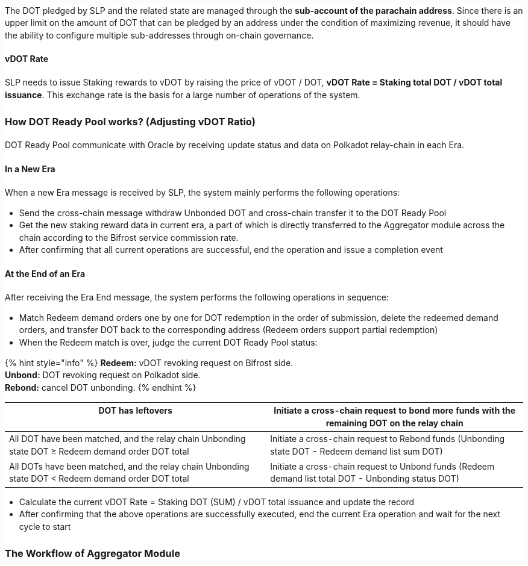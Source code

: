 The DOT pledged by SLP and the related state are managed through the **sub-account of the parachain address**. Since there is an upper limit on the amount of DOT that can be pledged by an address under the condition of maximizing revenue, it should have the ability to configure multiple sub-addresses through on-chain governance.

#### vDOT Rate

SLP needs to issue Staking rewards to vDOT by raising the price of vDOT / DOT, **vDOT Rate = Staking total DOT / vDOT total issuance**. This exchange rate is the basis for a large number of operations of the system.

### How DOT Ready Pool works? (Adjusting vDOT Ratio)

DOT Ready Pool communicate with Oracle by receiving update status and data on Polkadot relay-chain in each Era.

#### In a New Era

When a new Era message is received by SLP, the system mainly performs the following operations:

* Send the cross-chain message withdraw Unbonded DOT and cross-chain transfer it to the DOT Ready Pool
* Get the new staking reward data in current era, a part of which is directly transferred to the Aggregator module across the chain according to the Bifrost service commission rate.
* After confirming that all current operations are successful, end the operation and issue a completion event

#### At the End of an Era

After receiving the Era End message, the system performs the following operations in sequence:

* Match Redeem demand orders one by one for DOT redemption in the order of submission, delete the redeemed demand orders, and transfer DOT back to the corresponding address (Redeem orders support partial redemption)
* When the Redeem match is over, judge the current DOT Ready Pool status:

{% hint style="info" %}
**Redeem:** vDOT revoking request on Bifrost side. \
**Unbond:** DOT revoking request on Polkadot side. \
**Rebond:** cancel DOT unbonding.
{% endhint %}

| DOT has leftovers                                                                                   | Initiate a cross-chain request to bond more funds with the remaining DOT on the relay chain          |
| --------------------------------------------------------------------------------------------------- | ---------------------------------------------------------------------------------------------------- |
| All DOT have been matched, and the relay chain Unbonding state DOT ≥ Redeem demand order DOT total  | Initiate a cross-chain request to Rebond funds (Unbonding state DOT - Redeem demand list sum DOT)    |
| All DOTs have been matched, and the relay chain Unbonding state DOT < Redeem demand order DOT total | Initiate a cross-chain request to Unbond funds (Redeem demand list total DOT - Unbonding status DOT) |

* Calculate the current vDOT Rate = Staking DOT (SUM) / vDOT total issuance and update the record
* After confirming that the above operations are successfully executed, end the current Era operation and wait for the next cycle to start

### The Workflow of Aggregator Module
